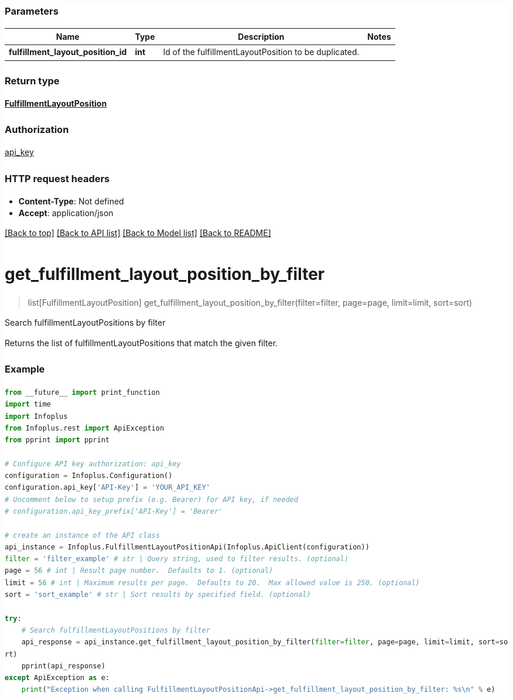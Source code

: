 ### Parameters

Name | Type | Description  | Notes
------------- | ------------- | ------------- | -------------
 **fulfillment_layout_position_id** | **int**| Id of the fulfillmentLayoutPosition to be duplicated. | 

### Return type

[**FulfillmentLayoutPosition**](FulfillmentLayoutPosition.md)

### Authorization

[api_key](../README.md#api_key)

### HTTP request headers

 - **Content-Type**: Not defined
 - **Accept**: application/json

[[Back to top]](#) [[Back to API list]](../README.md#documentation-for-api-endpoints) [[Back to Model list]](../README.md#documentation-for-models) [[Back to README]](../README.md)

# **get_fulfillment_layout_position_by_filter**
> list[FulfillmentLayoutPosition] get_fulfillment_layout_position_by_filter(filter=filter, page=page, limit=limit, sort=sort)

Search fulfillmentLayoutPositions by filter

Returns the list of fulfillmentLayoutPositions that match the given filter.

### Example
```python
from __future__ import print_function
import time
import Infoplus
from Infoplus.rest import ApiException
from pprint import pprint

# Configure API key authorization: api_key
configuration = Infoplus.Configuration()
configuration.api_key['API-Key'] = 'YOUR_API_KEY'
# Uncomment below to setup prefix (e.g. Bearer) for API key, if needed
# configuration.api_key_prefix['API-Key'] = 'Bearer'

# create an instance of the API class
api_instance = Infoplus.FulfillmentLayoutPositionApi(Infoplus.ApiClient(configuration))
filter = 'filter_example' # str | Query string, used to filter results. (optional)
page = 56 # int | Result page number.  Defaults to 1. (optional)
limit = 56 # int | Maximum results per page.  Defaults to 20.  Max allowed value is 250. (optional)
sort = 'sort_example' # str | Sort results by specified field. (optional)

try:
    # Search fulfillmentLayoutPositions by filter
    api_response = api_instance.get_fulfillment_layout_position_by_filter(filter=filter, page=page, limit=limit, sort=sort)
    pprint(api_response)
except ApiException as e:
    print("Exception when calling FulfillmentLayoutPositionApi->get_fulfillment_layout_position_by_filter: %s\n" % e)
```

